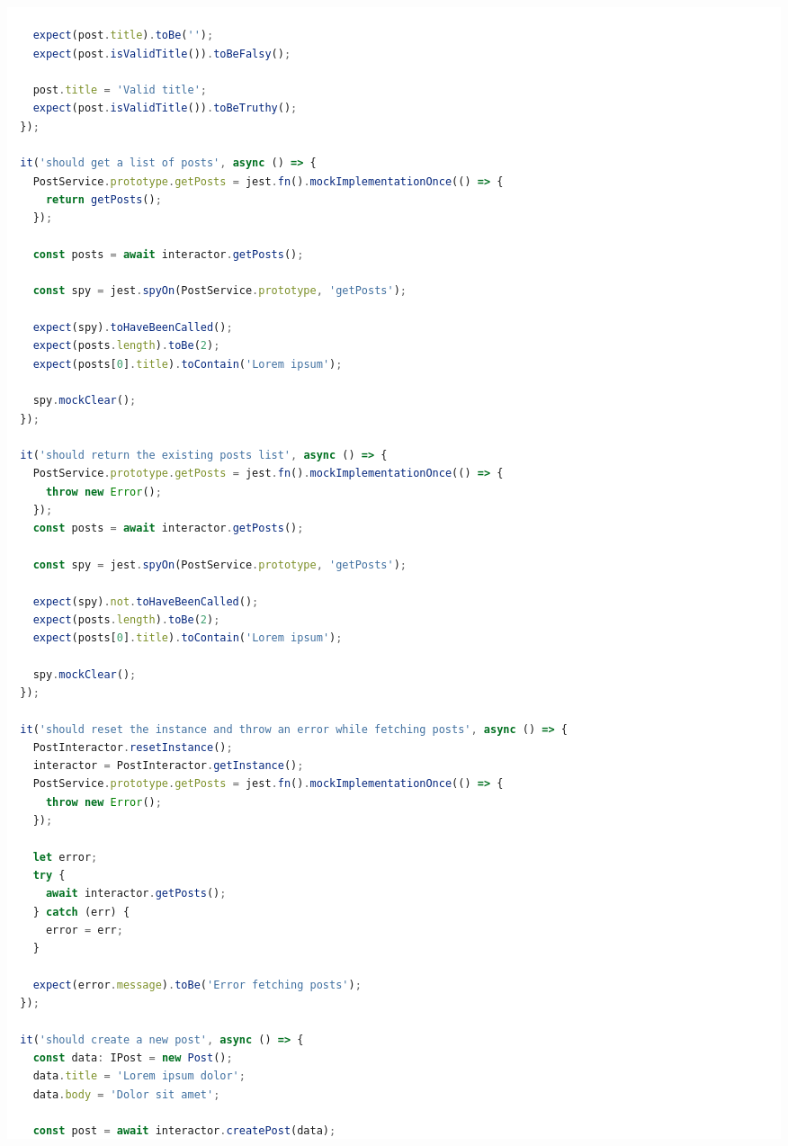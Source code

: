 ```ts

    expect(post.title).toBe('');
    expect(post.isValidTitle()).toBeFalsy();

    post.title = 'Valid title';
    expect(post.isValidTitle()).toBeTruthy();
  });

  it('should get a list of posts', async () => {
    PostService.prototype.getPosts = jest.fn().mockImplementationOnce(() => {
      return getPosts();
    });

    const posts = await interactor.getPosts();

    const spy = jest.spyOn(PostService.prototype, 'getPosts');

    expect(spy).toHaveBeenCalled();
    expect(posts.length).toBe(2);
    expect(posts[0].title).toContain('Lorem ipsum');

    spy.mockClear();
  });

  it('should return the existing posts list', async () => {
    PostService.prototype.getPosts = jest.fn().mockImplementationOnce(() => {
      throw new Error();
    });
    const posts = await interactor.getPosts();

    const spy = jest.spyOn(PostService.prototype, 'getPosts');

    expect(spy).not.toHaveBeenCalled();
    expect(posts.length).toBe(2);
    expect(posts[0].title).toContain('Lorem ipsum');

    spy.mockClear();
  });

  it('should reset the instance and throw an error while fetching posts', async () => {
    PostInteractor.resetInstance();
    interactor = PostInteractor.getInstance();
    PostService.prototype.getPosts = jest.fn().mockImplementationOnce(() => {
      throw new Error();
    });

    let error;
    try {
      await interactor.getPosts();
    } catch (err) {
      error = err;
    }

    expect(error.message).toBe('Error fetching posts');
  });

  it('should create a new post', async () => {
    const data: IPost = new Post();
    data.title = 'Lorem ipsum dolor';
    data.body = 'Dolor sit amet';

    const post = await interactor.createPost(data);

```